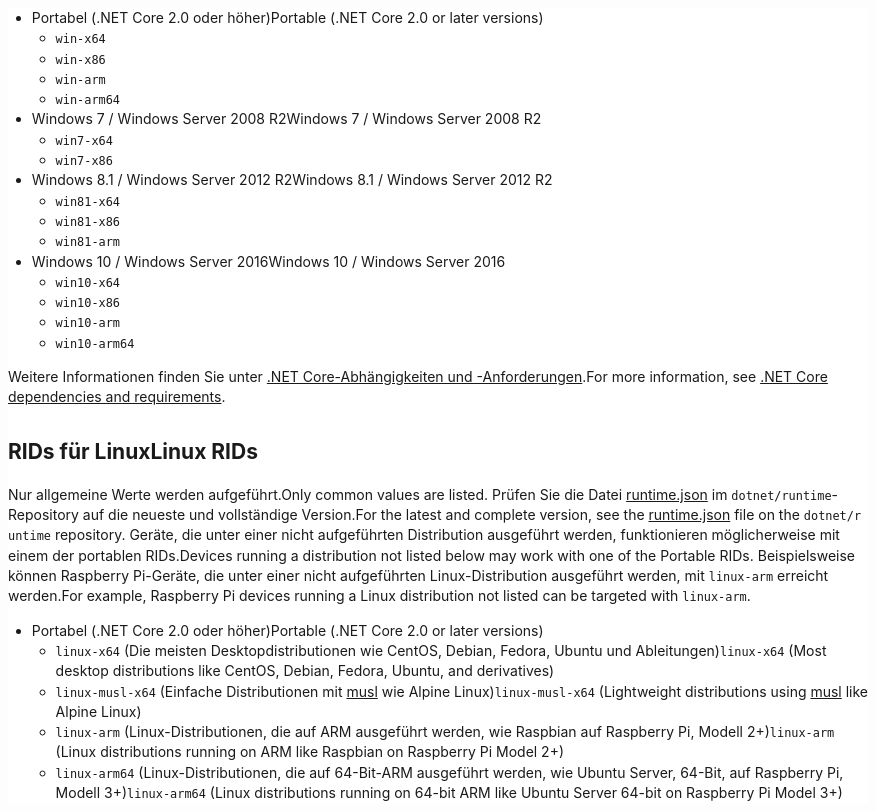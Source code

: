- <span data-ttu-id="c7fe5-159">Portabel (.NET Core 2.0 oder höher)</span><span class="sxs-lookup"><span data-stu-id="c7fe5-159">Portable (.NET Core 2.0 or later versions)</span></span>
  - `win-x64`
  - `win-x86`
  - `win-arm`
  - `win-arm64`
- <span data-ttu-id="c7fe5-160">Windows 7 / Windows Server 2008 R2</span><span class="sxs-lookup"><span data-stu-id="c7fe5-160">Windows 7 / Windows Server 2008 R2</span></span>
  - `win7-x64`
  - `win7-x86`
- <span data-ttu-id="c7fe5-161">Windows 8.1 / Windows Server 2012 R2</span><span class="sxs-lookup"><span data-stu-id="c7fe5-161">Windows 8.1 / Windows Server 2012 R2</span></span>
  - `win81-x64`
  - `win81-x86`
  - `win81-arm`
- <span data-ttu-id="c7fe5-162">Windows 10 / Windows Server 2016</span><span class="sxs-lookup"><span data-stu-id="c7fe5-162">Windows 10 / Windows Server 2016</span></span>
  - `win10-x64`
  - `win10-x86`
  - `win10-arm`
  - `win10-arm64`

<span data-ttu-id="c7fe5-163">Weitere Informationen finden Sie unter [.NET Core-Abhängigkeiten und -Anforderungen](./install/windows.md#dependencies).</span><span class="sxs-lookup"><span data-stu-id="c7fe5-163">For more information, see [.NET Core dependencies and requirements](./install/windows.md#dependencies).</span></span>

## <a name="linux-rids"></a><span data-ttu-id="c7fe5-164">RIDs für Linux</span><span class="sxs-lookup"><span data-stu-id="c7fe5-164">Linux RIDs</span></span>

<span data-ttu-id="c7fe5-165">Nur allgemeine Werte werden aufgeführt.</span><span class="sxs-lookup"><span data-stu-id="c7fe5-165">Only common values are listed.</span></span> <span data-ttu-id="c7fe5-166">Prüfen Sie die Datei [runtime.json](https://github.com/dotnet/runtime/blob/master/src/libraries/pkg/Microsoft.NETCore.Platforms/runtime.json) im `dotnet/runtime`-Repository auf die neueste und vollständige Version.</span><span class="sxs-lookup"><span data-stu-id="c7fe5-166">For the latest and complete version, see the [runtime.json](https://github.com/dotnet/runtime/blob/master/src/libraries/pkg/Microsoft.NETCore.Platforms/runtime.json) file on the `dotnet/runtime` repository.</span></span> <span data-ttu-id="c7fe5-167">Geräte, die unter einer nicht aufgeführten Distribution ausgeführt werden, funktionieren möglicherweise mit einem der portablen RIDs.</span><span class="sxs-lookup"><span data-stu-id="c7fe5-167">Devices running a distribution not listed below may work with one of the Portable RIDs.</span></span> <span data-ttu-id="c7fe5-168">Beispielsweise können Raspberry Pi-Geräte, die unter einer nicht aufgeführten Linux-Distribution ausgeführt werden, mit `linux-arm` erreicht werden.</span><span class="sxs-lookup"><span data-stu-id="c7fe5-168">For example, Raspberry Pi devices running a Linux distribution not listed can be targeted with `linux-arm`.</span></span>

- <span data-ttu-id="c7fe5-169">Portabel (.NET Core 2.0 oder höher)</span><span class="sxs-lookup"><span data-stu-id="c7fe5-169">Portable (.NET Core 2.0 or later versions)</span></span>
  - <span data-ttu-id="c7fe5-170">`linux-x64` (Die meisten Desktopdistributionen wie CentOS, Debian, Fedora, Ubuntu und Ableitungen)</span><span class="sxs-lookup"><span data-stu-id="c7fe5-170">`linux-x64` (Most desktop distributions like CentOS, Debian, Fedora, Ubuntu, and derivatives)</span></span>
  - <span data-ttu-id="c7fe5-171">`linux-musl-x64` (Einfache Distributionen mit [musl](https://wiki.musl-libc.org/projects-using-musl.html) wie Alpine Linux)</span><span class="sxs-lookup"><span data-stu-id="c7fe5-171">`linux-musl-x64` (Lightweight distributions using [musl](https://wiki.musl-libc.org/projects-using-musl.html) like Alpine Linux)</span></span>
  - <span data-ttu-id="c7fe5-172">`linux-arm` (Linux-Distributionen, die auf ARM ausgeführt werden, wie Raspbian auf Raspberry Pi, Modell 2+)</span><span class="sxs-lookup"><span data-stu-id="c7fe5-172">`linux-arm` (Linux distributions running on ARM like Raspbian on Raspberry Pi Model 2+)</span></span>
  - <span data-ttu-id="c7fe5-173">`linux-arm64` (Linux-Distributionen, die auf 64-Bit-ARM ausgeführt werden, wie Ubuntu Server, 64-Bit, auf Raspberry Pi, Modell 3+)</span><span class="sxs-lookup"><span data-stu-id="c7fe5-173">`linux-arm64` (Linux distributions running on 64-bit ARM like Ubuntu Server 64-bit on Raspberry Pi Model 3+)</span></span>